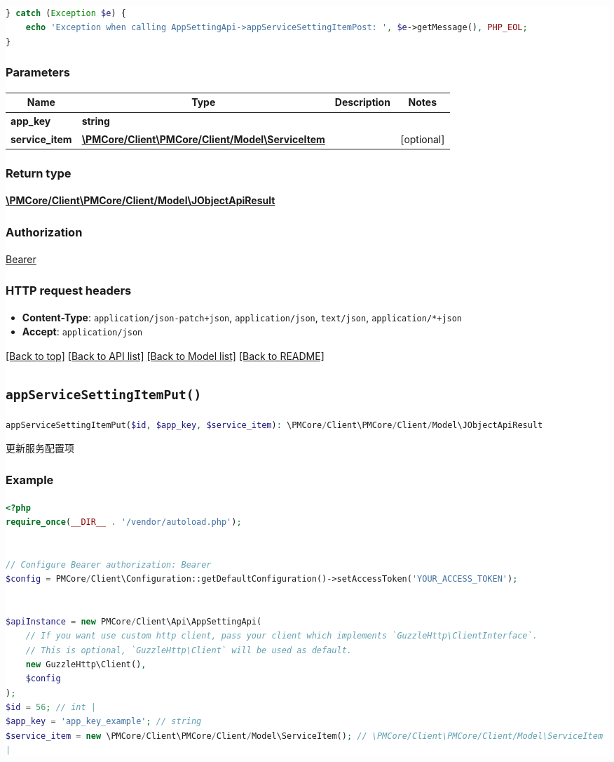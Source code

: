 ```php
} catch (Exception $e) {
    echo 'Exception when calling AppSettingApi->appServiceSettingItemPost: ', $e->getMessage(), PHP_EOL;
}
```

### Parameters

| Name | Type | Description  | Notes |
| ------------- | ------------- | ------------- | ------------- |
| **app_key** | **string**|  | |
| **service_item** | [**\PMCore/Client\PMCore/Client/Model\ServiceItem**](../Model/ServiceItem.md)|  | [optional] |

### Return type

[**\PMCore/Client\PMCore/Client/Model\JObjectApiResult**](../Model/JObjectApiResult.md)

### Authorization

[Bearer](../../README.md#Bearer)

### HTTP request headers

- **Content-Type**: `application/json-patch+json`, `application/json`, `text/json`, `application/*+json`
- **Accept**: `application/json`

[[Back to top]](#) [[Back to API list]](../../README.md#endpoints)
[[Back to Model list]](../../README.md#models)
[[Back to README]](../../README.md)

## `appServiceSettingItemPut()`

```php
appServiceSettingItemPut($id, $app_key, $service_item): \PMCore/Client\PMCore/Client/Model\JObjectApiResult
```

更新服务配置项

### Example

```php
<?php
require_once(__DIR__ . '/vendor/autoload.php');


// Configure Bearer authorization: Bearer
$config = PMCore/Client\Configuration::getDefaultConfiguration()->setAccessToken('YOUR_ACCESS_TOKEN');


$apiInstance = new PMCore/Client\Api\AppSettingApi(
    // If you want use custom http client, pass your client which implements `GuzzleHttp\ClientInterface`.
    // This is optional, `GuzzleHttp\Client` will be used as default.
    new GuzzleHttp\Client(),
    $config
);
$id = 56; // int | 
$app_key = 'app_key_example'; // string
$service_item = new \PMCore/Client\PMCore/Client/Model\ServiceItem(); // \PMCore/Client\PMCore/Client/Model\ServiceItem | 

```